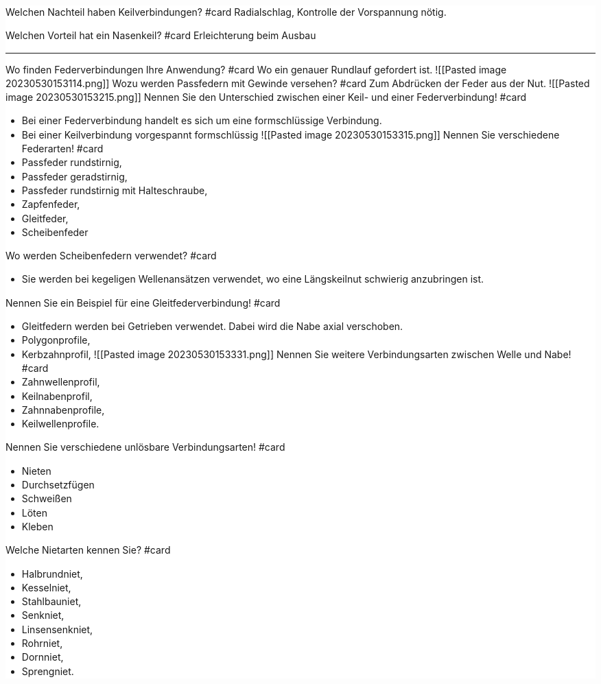 Welchen Nachteil haben Keilverbindungen? #card 
Radialschlag, Kontrolle der Vorspannung nötig.

Welchen Vorteil hat ein Nasenkeil? #card 
Erleichterung beim Ausbau
-- -

Wo finden Federverbindungen Ihre Anwendung? #card
Wo ein genauer Rundlauf gefordert ist.
![[Pasted image 20230530153114.png]]
Wozu werden Passfedern mit Gewinde versehen? #card
Zum Abdrücken der Feder aus der Nut.
![[Pasted image 20230530153215.png]]
Nennen Sie den Unterschied zwischen einer Keil- und einer Federverbindung! #card 
- Bei einer Federverbindung handelt es sich um eine formschlüssige Verbindung.
- Bei einer Keilverbindung vorgespannt formschlüssig
![[Pasted image 20230530153315.png]]
Nennen Sie verschiedene Federarten! #card
- Passfeder rundstirnig,
- Passfeder geradstirnig,
- Passfeder rundstirnig mit Halteschraube,
- Zapfenfeder,
- Gleitfeder,
- Scheibenfeder

Wo werden Scheibenfedern verwendet? #card 
- Sie werden bei kegeligen Wellenansätzen verwendet, wo eine Längskeilnut schwierig anzubringen ist. 

Nennen Sie ein Beispiel für eine Gleitfederverbindung! #card
- Gleitfedern werden bei Getrieben verwendet. Dabei wird die Nabe axial verschoben.
- Polygonprofile,
- Kerbzahnprofil,
![[Pasted image 20230530153331.png]]
Nennen Sie weitere Verbindungsarten zwischen Welle und Nabe! #card
- Zahnwellenprofil,
- Keilnabenprofil,
- Zahnnabenprofile,
- Keilwellenprofile.

Nennen Sie verschiedene unlösbare Verbindungsarten! #card
- Nieten
- Durchsetzfügen
- Schweißen
- Löten
- Kleben

Welche Nietarten kennen Sie? #card 
- Halbrundniet,
- Kesselniet,
- Stahlbauniet,
- Senkniet,
- Linsensenkniet,
- Rohrniet,
- Dornniet,
- Sprengniet.
